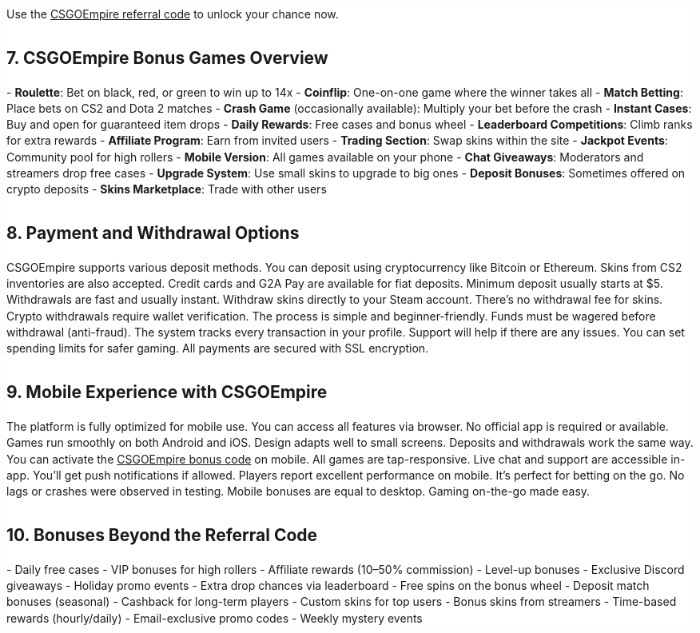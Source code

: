 Use the <a href="https://csgoempire.com/r/csgobettings">CSGOEmpire referral code</a> to unlock your chance now. <h2>7. CSGOEmpire Bonus Games Overview</h2> - **Roulette**: Bet on black, red, or green to win up to 14x - **Coinflip**: One-on-one game where the winner takes all - **Match Betting**: Place bets on CS2 and Dota 2 matches - **Crash Game** (occasionally available): Multiply your bet before the crash - **Instant Cases**: Buy and open for guaranteed item drops - **Daily Rewards**: Free cases and bonus wheel - **Leaderboard Competitions**: Climb ranks for extra rewards - **Affiliate Program**: Earn from invited users - **Trading Section**: Swap skins within the site - **Jackpot Events**: Community pool for high rollers - **Mobile Version**: All games available on your phone - **Chat Giveaways**: Moderators and streamers drop free cases - **Upgrade System**: Use small skins to upgrade to big ones - **Deposit Bonuses**: Sometimes offered on crypto deposits - **Skins Marketplace**: Trade with other users <h2>8. Payment and Withdrawal Options</h2> CSGOEmpire supports various deposit methods. You can deposit using cryptocurrency like Bitcoin or Ethereum. Skins from CS2 inventories are also accepted. Credit cards and G2A Pay are available for fiat deposits. Minimum deposit usually starts at $5. Withdrawals are fast and usually instant. Withdraw skins directly to your Steam account. There’s no withdrawal fee for skins. Crypto withdrawals require wallet verification. The process is simple and beginner-friendly. Funds must be wagered before withdrawal (anti-fraud). The system tracks every transaction in your profile. Support will help if there are any issues. You can set spending limits for safer gaming. All payments are secured with SSL encryption. <h2>9. Mobile Experience with CSGOEmpire</h2> The platform is fully optimized for mobile use. You can access all features via browser. No official app is required or available. Games run smoothly on both Android and iOS. Design adapts well to small screens. Deposits and withdrawals work the same way. You can activate the <a href="https://csgoempire.com/r/csgobettings">CSGOEmpire bonus code</a> on mobile. All games are tap-responsive. Live chat and support are accessible in-app. You’ll get push notifications if allowed. Players report excellent performance on mobile. It’s perfect for betting on the go. No lags or crashes were observed in testing. Mobile bonuses are equal to desktop. Gaming on-the-go made easy. <h2>10. Bonuses Beyond the Referral Code</h2> - Daily free cases - VIP bonuses for high rollers - Affiliate rewards (10–50% commission) - Level-up bonuses - Exclusive Discord giveaways - Holiday promo events - Extra drop chances via leaderboard - Free spins on the bonus wheel - Deposit match bonuses (seasonal) - Cashback for long-term players - Custom skins for top users - Bonus skins from streamers - Time-based rewards (hourly/daily) - Email-exclusive promo codes - Weekly mystery events